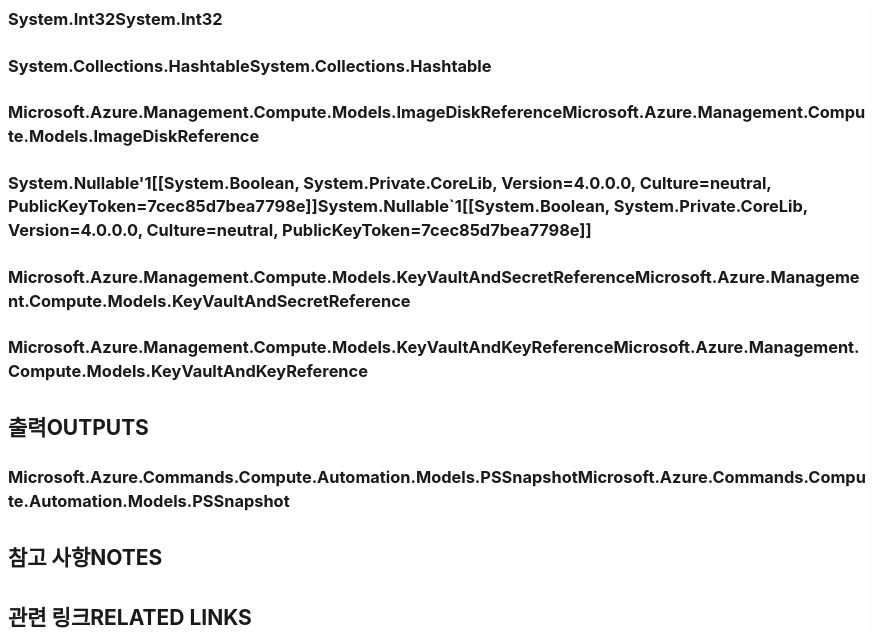 ### <span data-ttu-id="0b9c9-174">System.Int32</span><span class="sxs-lookup"><span data-stu-id="0b9c9-174">System.Int32</span></span>

### <span data-ttu-id="0b9c9-175">System.Collections.Hashtable</span><span class="sxs-lookup"><span data-stu-id="0b9c9-175">System.Collections.Hashtable</span></span>

### <span data-ttu-id="0b9c9-176">Microsoft.Azure.Management.Compute.Models.ImageDiskReference</span><span class="sxs-lookup"><span data-stu-id="0b9c9-176">Microsoft.Azure.Management.Compute.Models.ImageDiskReference</span></span>

### <span data-ttu-id="0b9c9-177">System.Nullable'1[[System.Boolean, System.Private.CoreLib, Version=4.0.0.0, Culture=neutral, PublicKeyToken=7cec85d7bea7798e]]</span><span class="sxs-lookup"><span data-stu-id="0b9c9-177">System.Nullable\`1[[System.Boolean, System.Private.CoreLib, Version=4.0.0.0, Culture=neutral, PublicKeyToken=7cec85d7bea7798e]]</span></span>

### <span data-ttu-id="0b9c9-178">Microsoft.Azure.Management.Compute.Models.KeyVaultAndSecretReference</span><span class="sxs-lookup"><span data-stu-id="0b9c9-178">Microsoft.Azure.Management.Compute.Models.KeyVaultAndSecretReference</span></span>

### <span data-ttu-id="0b9c9-179">Microsoft.Azure.Management.Compute.Models.KeyVaultAndKeyReference</span><span class="sxs-lookup"><span data-stu-id="0b9c9-179">Microsoft.Azure.Management.Compute.Models.KeyVaultAndKeyReference</span></span>

## <span data-ttu-id="0b9c9-180">출력</span><span class="sxs-lookup"><span data-stu-id="0b9c9-180">OUTPUTS</span></span>

### <span data-ttu-id="0b9c9-181">Microsoft.Azure.Commands.Compute.Automation.Models.PSSnapshot</span><span class="sxs-lookup"><span data-stu-id="0b9c9-181">Microsoft.Azure.Commands.Compute.Automation.Models.PSSnapshot</span></span>

## <span data-ttu-id="0b9c9-182">참고 사항</span><span class="sxs-lookup"><span data-stu-id="0b9c9-182">NOTES</span></span>

## <span data-ttu-id="0b9c9-183">관련 링크</span><span class="sxs-lookup"><span data-stu-id="0b9c9-183">RELATED LINKS</span></span>
